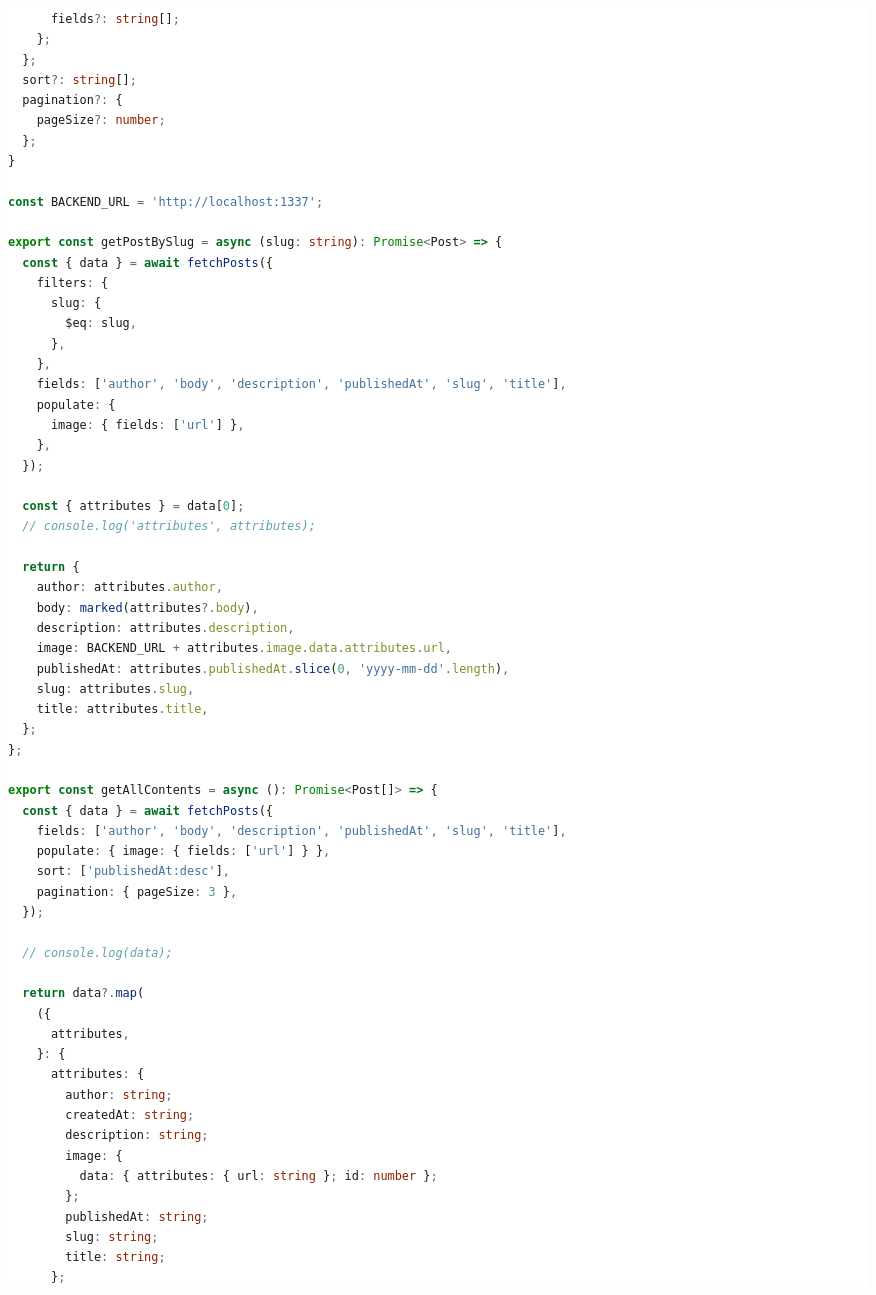 ```ts
      fields?: string[];
    };
  };
  sort?: string[];
  pagination?: {
    pageSize?: number;
  };
}

const BACKEND_URL = 'http://localhost:1337';

export const getPostBySlug = async (slug: string): Promise<Post> => {
  const { data } = await fetchPosts({
    filters: {
      slug: {
        $eq: slug,
      },
    },
    fields: ['author', 'body', 'description', 'publishedAt', 'slug', 'title'],
    populate: {
      image: { fields: ['url'] },
    },
  });

  const { attributes } = data[0];
  // console.log('attributes', attributes);

  return {
    author: attributes.author,
    body: marked(attributes?.body),
    description: attributes.description,
    image: BACKEND_URL + attributes.image.data.attributes.url,
    publishedAt: attributes.publishedAt.slice(0, 'yyyy-mm-dd'.length),
    slug: attributes.slug,
    title: attributes.title,
  };
};

export const getAllContents = async (): Promise<Post[]> => {
  const { data } = await fetchPosts({
    fields: ['author', 'body', 'description', 'publishedAt', 'slug', 'title'],
    populate: { image: { fields: ['url'] } },
    sort: ['publishedAt:desc'],
    pagination: { pageSize: 3 },
  });

  // console.log(data);

  return data?.map(
    ({
      attributes,
    }: {
      attributes: {
        author: string;
        createdAt: string;
        description: string;
        image: {
          data: { attributes: { url: string }; id: number };
        };
        publishedAt: string;
        slug: string;
        title: string;
      };
```